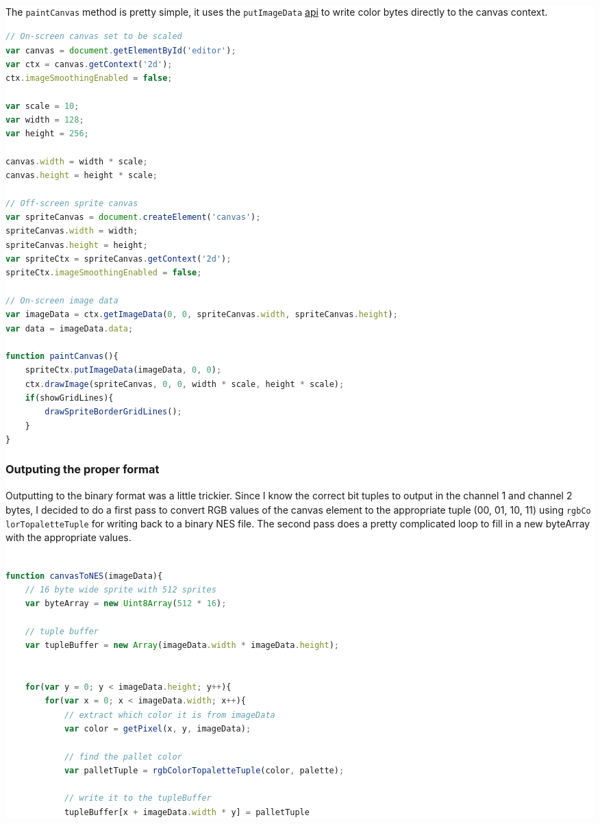 The `paintCanvas` method is pretty simple, it uses the `putImageData` [api](https://developer.mozilla.org/en-US/docs/Web/API/CanvasRenderingContext2D/putImageData) to write color bytes directly to the canvas context.

```javascript
// On-screen canvas set to be scaled
var canvas = document.getElementById('editor');
var ctx = canvas.getContext('2d');
ctx.imageSmoothingEnabled = false;

var scale = 10;
var width = 128;
var height = 256;

canvas.width = width * scale;
canvas.height = height * scale;

// Off-screen sprite canvas
var spriteCanvas = document.createElement('canvas');
spriteCanvas.width = width;
spriteCanvas.height = height;
var spriteCtx = spriteCanvas.getContext('2d');
spriteCtx.imageSmoothingEnabled = false;

// On-screen image data
var imageData = ctx.getImageData(0, 0, spriteCanvas.width, spriteCanvas.height);
var data = imageData.data;

function paintCanvas(){
    spriteCtx.putImageData(imageData, 0, 0);
    ctx.drawImage(spriteCanvas, 0, 0, width * scale, height * scale);
    if(showGridLines){
        drawSpriteBorderGridLines();
    }
}
```

### Outputing the proper format

Outputting to the binary format was a little trickier. Since I know the correct bit tuples to output in the channel 1 and channel 2 bytes, I decided to do a first pass to convert RGB values of the canvas element to the appropriate tuple (00, 01, 10, 11) using `rgbColorTopaletteTuple` for writing back to a binary NES file. The second pass does a pretty complicated loop to fill in a new byteArray with the appropriate values.


```javascript

function canvasToNES(imageData){
    // 16 byte wide sprite with 512 sprites
    var byteArray = new Uint8Array(512 * 16);

    // tuple buffer
    var tupleBuffer = new Array(imageData.width * imageData.height);


    for(var y = 0; y < imageData.height; y++){
        for(var x = 0; x < imageData.width; x++){        
            // extract which color it is from imageData
            var color = getPixel(x, y, imageData);

            // find the pallet color
            var palletTuple = rgbColorTopaletteTuple(color, palette);

            // write it to the tupleBuffer
            tupleBuffer[x + imageData.width * y] = palletTuple
```